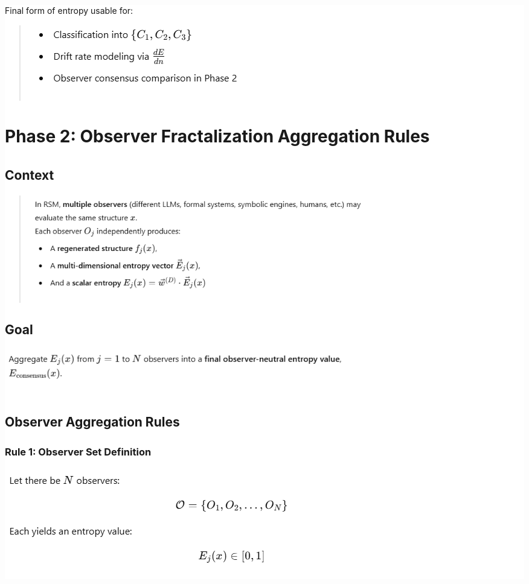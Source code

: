 Final form of entropy usable for:

> <img src="media/entropy/media/image13.png"
> style="width:4.60417in;height:1.23958in" />

#  **Phase 2: Observer Fractalization Aggregation Rules**

##  **Context**

> <img src="media/entropy/media/image53.png"
> style="width:6.26772in;height:1.80556in" />

##  **Goal**

<img src="media/entropy/media/image43.png"
style="width:6.26772in;height:0.73611in" />

##  **Observer Aggregation Rules**

###  **Rule 1: Observer Set Definition**

<img src="media/entropy/media/image15.png"
style="width:6.13542in;height:1.83333in" />
